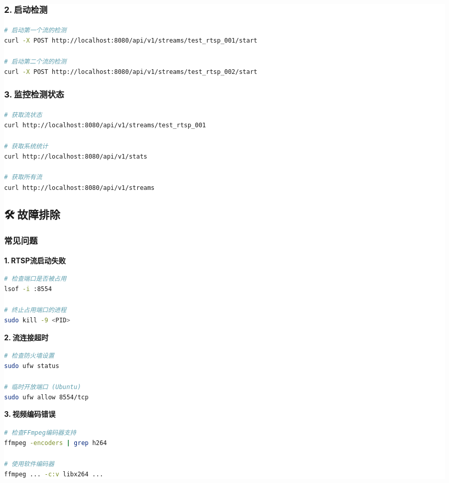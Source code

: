 ### 2. 启动检测

```bash
# 启动第一个流的检测
curl -X POST http://localhost:8080/api/v1/streams/test_rtsp_001/start

# 启动第二个流的检测
curl -X POST http://localhost:8080/api/v1/streams/test_rtsp_002/start
```

### 3. 监控检测状态

```bash
# 获取流状态
curl http://localhost:8080/api/v1/streams/test_rtsp_001

# 获取系统统计
curl http://localhost:8080/api/v1/stats

# 获取所有流
curl http://localhost:8080/api/v1/streams
```

## 🛠️ 故障排除

### 常见问题

**1. RTSP流启动失败**
```bash
# 检查端口是否被占用
lsof -i :8554

# 终止占用端口的进程
sudo kill -9 <PID>
```

**2. 流连接超时**
```bash
# 检查防火墙设置
sudo ufw status

# 临时开放端口 (Ubuntu)
sudo ufw allow 8554/tcp
```

**3. 视频编码错误**
```bash
# 检查FFmpeg编码器支持
ffmpeg -encoders | grep h264

# 使用软件编码器
ffmpeg ... -c:v libx264 ...
```
